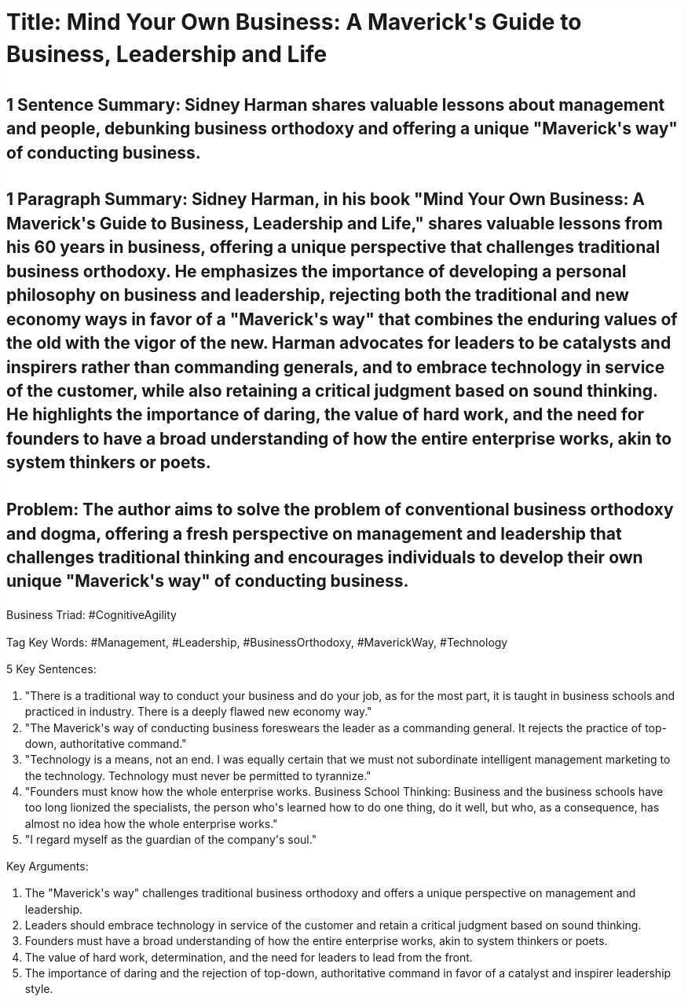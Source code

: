 # Title: Mind Your Own Business: A Maverick's Guide to Business, Leadership and Life

## 1 Sentence Summary: Sidney Harman shares valuable lessons about management and people, debunking business orthodoxy and offering a unique "Maverick's way" of conducting business.

## 1 Paragraph Summary: Sidney Harman, in his book "Mind Your Own Business: A Maverick's Guide to Business, Leadership and Life," shares valuable lessons from his 60 years in business, offering a unique perspective that challenges traditional business orthodoxy. He emphasizes the importance of developing a personal philosophy on business and leadership, rejecting both the traditional and new economy ways in favor of a "Maverick's way" that combines the enduring values of the old with the vigor of the new. Harman advocates for leaders to be catalysts and inspirers rather than commanding generals, and to embrace technology in service of the customer, while also retaining a critical judgment based on sound thinking. He highlights the importance of daring, the value of hard work, and the need for founders to have a broad understanding of how the entire enterprise works, akin to system thinkers or poets. 

## Problem: The author aims to solve the problem of conventional business orthodoxy and dogma, offering a fresh perspective on management and leadership that challenges traditional thinking and encourages individuals to develop their own unique "Maverick's way" of conducting business.

Business Triad: #CognitiveAgility

Tag Key Words: #Management, #Leadership, #BusinessOrthodoxy, #MaverickWay, #Technology

5 Key Sentences:
1. "There is a traditional way to conduct your business and do your job, as for the most part, it is taught in business schools and practiced in industry. There is a deeply flawed new economy way."
2. "The Maverick's way of conducting business foreswears the leader as a commanding general. It rejects the practice of top-down, authoritative command."
3. "Technology is a means, not an end. I was equally certain that we must not subordinate intelligent management marketing to the technology. Technology must never be permitted to tyrannize."
4. "Founders must know how the whole enterprise works. Business School Thinking: Business and the business schools have too long lionized the specialists, the person who's learned how to do one thing, do it well, but who, as a consequence, has almost no idea how the whole enterprise works."
5. "I regard myself as the guardian of the company's soul."

Key Arguments:
1. The "Maverick's way" challenges traditional business orthodoxy and offers a unique perspective on management and leadership.
2. Leaders should embrace technology in service of the customer and retain a critical judgment based on sound thinking.
3. Founders must have a broad understanding of how the entire enterprise works, akin to system thinkers or poets.
4. The value of hard work, determination, and the need for leaders to lead from the front.
5. The importance of daring and the rejection of top-down, authoritative command in favor of a catalyst and inspirer leadership style.
